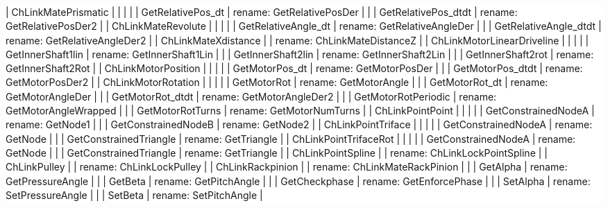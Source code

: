 | ChLinkMatePrismatic               |                               |                                                  |
|                                   | GetRelativePos_dt             | rename: GetRelativePosDer                        |
|                                   | GetRelativePos_dtdt           | rename: GetRelativePosDer2                       |
| ChLinkMateRevolute                |                               |                                                  |
|                                   | GetRelativeAngle_dt           | rename: GetRelativeAngleDer                      |
|                                   | GetRelativeAngle_dtdt         | rename: GetRelativeAngleDer2                     |
| ChLinkMateXdistance               |                               | rename: ChLinkMateDistanceZ                      |
| ChLinkMotorLinearDriveline        |                               |                                                  |
|                                   | GetInnerShaft1lin             | rename: GetInnerShaft1Lin                        |
|                                   | GetInnerShaft2lin             | rename: GetInnerShaft2Lin                        |
|                                   | GetInnerShaft2rot             | rename: GetInnerShaft2Rot                        |
| ChLinkMotorPosition               |                               |                                                  |
|                                   | GetMotorPos_dt                | rename: GetMotorPosDer                           |
|                                   | GetMotorPos_dtdt              | rename: GetMotorPosDer2                          |
| ChLinkMotorRotation               |                               |                                                  |
|                                   | GetMotorRot                   | rename: GetMotorAngle                            |
|                                   | GetMotorRot_dt                | rename: GetMotorAngleDer                         |
|                                   | GetMotorRot_dtdt              | rename: GetMotorAngleDer2                        |
|                                   | GetMotorRotPeriodic           | rename: GetMotorAngleWrapped                     |
|                                   | GetMotorRotTurns              | rename: GetMotorNumTurns                         |
| ChLinkPointPoint                  |                               |                                                  |
|                                   | GetConstrainedNodeA           | rename: GetNode1                                 |
|                                   | GetConstrainedNodeB           | rename: GetNode2                                 |
| ChLinkPointTriface                |                               |                                                  |
|                                   | GetConstrainedNodeA           | rename: GetNode                                  |
|                                   | GetConstrainedTriangle        | rename: GetTriangle                              |
| ChLinkPointTrifaceRot             |                               |                                                  |
|                                   | GetConstrainedNodeA           | rename: GetNode                                  |
|                                   | GetConstrainedTriangle        | rename: GetTriangle                              |
| ChLinkPointSpline                 |                               | rename: ChLinkLockPointSpline                    |
| ChLinkPulley                      |                               | rename: ChLinkLockPulley                         |
| ChLinkRackpinion                  |                               | rename: ChLinkMateRackPinion                     |
|                                   | GetAlpha                      | rename: GetPressureAngle                         |
|                                   | GetBeta                       | rename: GetPitchAngle                            |
|                                   | GetCheckphase                 | rename: GetEnforcePhase                          |
|                                   | SetAlpha                      | rename: SetPressureAngle                         |
|                                   | SetBeta                       | rename: SetPitchAngle                            |